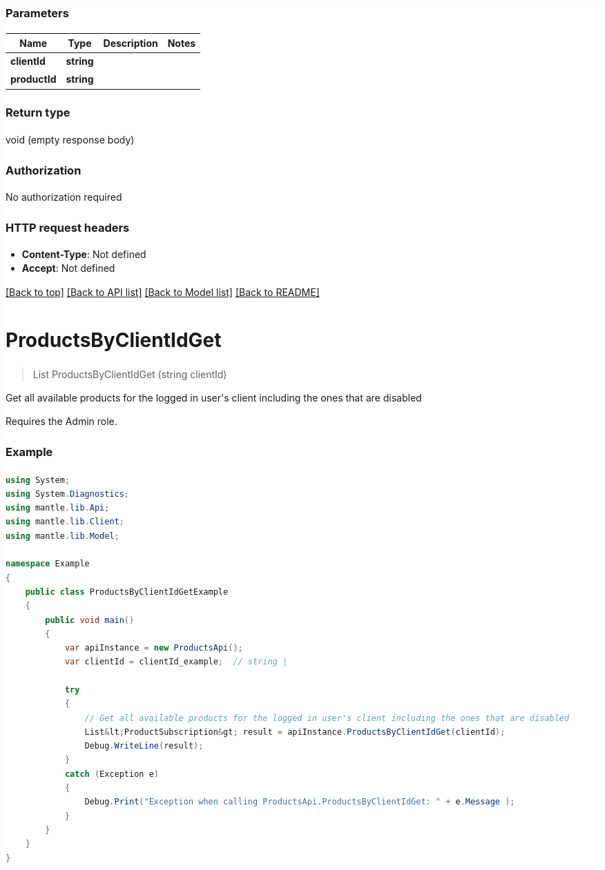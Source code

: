 ### Parameters

Name | Type | Description  | Notes
------------- | ------------- | ------------- | -------------
 **clientId** | **string**|  | 
 **productId** | **string**|  | 

### Return type

void (empty response body)

### Authorization

No authorization required

### HTTP request headers

 - **Content-Type**: Not defined
 - **Accept**: Not defined

[[Back to top]](#) [[Back to API list]](../README.md#documentation-for-api-endpoints) [[Back to Model list]](../README.md#documentation-for-models) [[Back to README]](../README.md)

<a name="productsbyclientidget"></a>
# **ProductsByClientIdGet**
> List<ProductSubscription> ProductsByClientIdGet (string clientId)

Get all available products for the logged in user's client including the ones that are disabled

Requires the Admin role.

### Example
```csharp
using System;
using System.Diagnostics;
using mantle.lib.Api;
using mantle.lib.Client;
using mantle.lib.Model;

namespace Example
{
    public class ProductsByClientIdGetExample
    {
        public void main()
        {
            var apiInstance = new ProductsApi();
            var clientId = clientId_example;  // string | 

            try
            {
                // Get all available products for the logged in user's client including the ones that are disabled
                List&lt;ProductSubscription&gt; result = apiInstance.ProductsByClientIdGet(clientId);
                Debug.WriteLine(result);
            }
            catch (Exception e)
            {
                Debug.Print("Exception when calling ProductsApi.ProductsByClientIdGet: " + e.Message );
            }
        }
    }
}
```